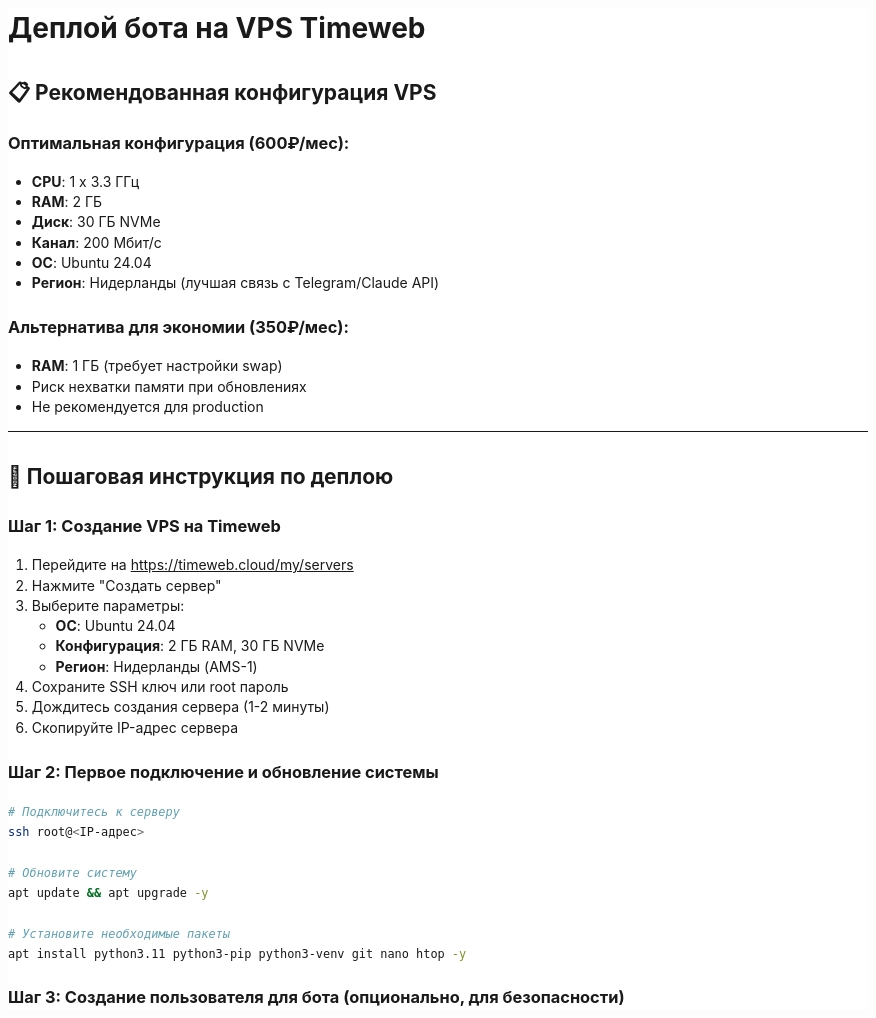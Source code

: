 # Деплой бота на VPS Timeweb

## 📋 Рекомендованная конфигурация VPS

### Оптимальная конфигурация (600₽/мес):
- **CPU**: 1 x 3.3 ГГц
- **RAM**: 2 ГБ
- **Диск**: 30 ГБ NVMe
- **Канал**: 200 Мбит/с
- **ОС**: Ubuntu 24.04
- **Регион**: Нидерланды (лучшая связь с Telegram/Claude API)

### Альтернатива для экономии (350₽/мес):
- **RAM**: 1 ГБ (требует настройки swap)
- Риск нехватки памяти при обновлениях
- Не рекомендуется для production

---

## 🚀 Пошаговая инструкция по деплою

### Шаг 1: Создание VPS на Timeweb

1. Перейдите на https://timeweb.cloud/my/servers
2. Нажмите "Создать сервер"
3. Выберите параметры:
   - **ОС**: Ubuntu 24.04
   - **Конфигурация**: 2 ГБ RAM, 30 ГБ NVMe
   - **Регион**: Нидерланды (AMS-1)
4. Сохраните SSH ключ или root пароль
5. Дождитесь создания сервера (1-2 минуты)
6. Скопируйте IP-адрес сервера

### Шаг 2: Первое подключение и обновление системы

```bash
# Подключитесь к серверу
ssh root@<IP-адрес>

# Обновите систему
apt update && apt upgrade -y

# Установите необходимые пакеты
apt install python3.11 python3-pip python3-venv git nano htop -y
```

### Шаг 3: Создание пользователя для бота (опционально, для безопасности)
